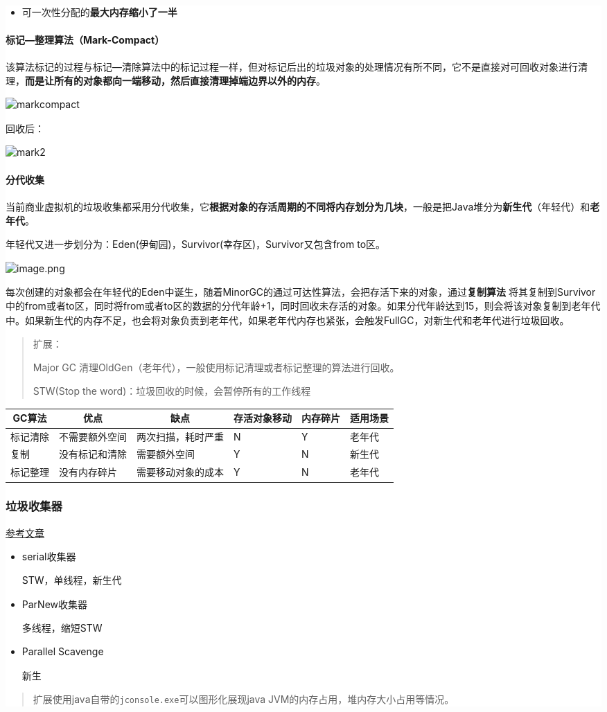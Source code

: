+ 可一次性分配的**最大内存缩小了一半**

  

#### 标记—整理算法（Mark-Compact）

该算法标记的过程与标记—清除算法中的标记过程一样，但对标记后出的垃圾对象的处理情况有所不同，它不是直接对可回收对象进行清理，**而是让所有的对象都向一端移动，然后直接清理掉端边界以外的内存**。

![markcompact](https://upload-images.jianshu.io/upload_images/3251891-7383aa69926fa5c3.png)

回收后：

![mark2](https://upload-images.jianshu.io/upload_images/3251891-b1070ff58ce46e24.png)





#### 分代收集

当前商业虚拟机的垃圾收集都采用分代收集，它**根据对象的存活周期的不同将内存划分为几块**，一般是把Java堆分为**新生代**（年轻代）和**老年代**。

年轻代又进一步划分为：Eden(伊甸园)，Survivor(幸存区)，Survivor又包含from  to区。

![image.png](https://i.loli.net/2020/07/26/3yflcICEvFZL8nk.png)

每次创建的对象都会在年轻代的Eden中诞生，随着MinorGC的通过可达性算法，会把存活下来的对象，通过**复制算法** 将其复制到Survivor中的from或者to区，同时将from或者to区的数据的分代年龄+1，同时回收未存活的对象。如果分代年龄达到15，则会将该对象复制到老年代中。如果新生代的内存不足，也会将对象负责到老年代，如果老年代内存也紧张，会触发FullGC，对新生代和老年代进行垃圾回收。

> 扩展：
>
> Major GC 清理OldGen（老年代），一般使用标记清理或者标记整理的算法进行回收。
>
> STW(Stop the word)：垃圾回收的时候，会暂停所有的工作线程



| GC算法   | 优点           | 缺点               | 存活对象移动 | 内存碎片 | 适用场景 |
| -------- | -------------- | ------------------ | ------------ | -------- | -------- |
| 标记清除 | 不需要额外空间 | 两次扫描，耗时严重 | N            | Y        | 老年代   |
| 复制     | 没有标记和清除 | 需要额外空间       | Y            | N        | 新生代   |
| 标记整理 | 没有内存碎片   | 需要移动对象的成本 | Y            | N        | 老年代   |



### 垃圾收集器

[参考文章](https://www.cnblogs.com/cxxjohnson/p/8625713.html)

+ serial收集器

  STW，单线程，新生代

+ ParNew收集器

  多线程，缩短STW

+ Parallel Scavenge

  新生



> 扩展使用java自带的`jconsole.exe`可以图形化展现java JVM的内存占用，堆内存大小占用等情况。



